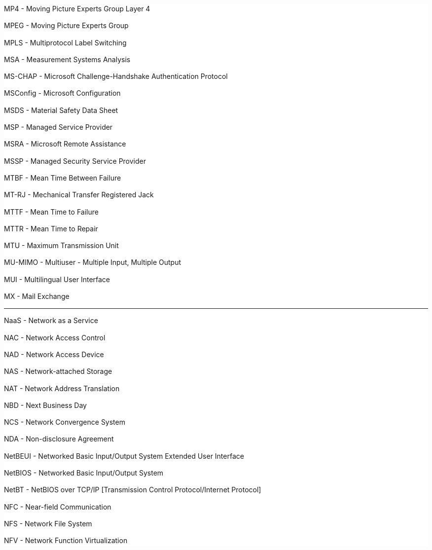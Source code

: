 MP4 - Moving Picture Experts Group Layer 4

MPEG - Moving Picture Experts Group

MPLS - Multiprotocol Label Switching 

MSA - Measurement Systems Analysis

MS-CHAP - Microsoft Challenge-Handshake Authentication Protocol 

MSConfig - Microsoft Configuration

MSDS - Material Safety Data Sheet

MSP - Managed Service Provider

MSRA - Microsoft Remote Assistance

MSSP - Managed Security Service Provider 

MTBF - Mean Time Between Failure

MT-RJ - Mechanical Transfer Registered Jack

MTTF - Mean Time to Failure

MTTR - Mean Time to Repair

MTU - Maximum Transmission Unit 

MU-MIMO - Multiuser - Multiple Input, Multiple Output

MUI - Multilingual User Interface

MX - Mail Exchange

_________________________________________________________________________

NaaS - Network as a Service

NAC - Network Access Control

NAD - Network Access Device

NAS - Network-attached Storage

NAT - Network Address Translation

NBD - Next Business Day

NCS - Network Convergence System

NDA - Non-disclosure Agreement

NetBEUI - Networked Basic Input/Output System Extended User Interface

NetBIOS - Networked Basic Input/Output System

NetBT - NetBIOS over TCP/IP [Transmission Control Protocol/Internet Protocol]

NFC - Near-field Communication

NFS - Network File System

NFV - Network Function Virtualization 
